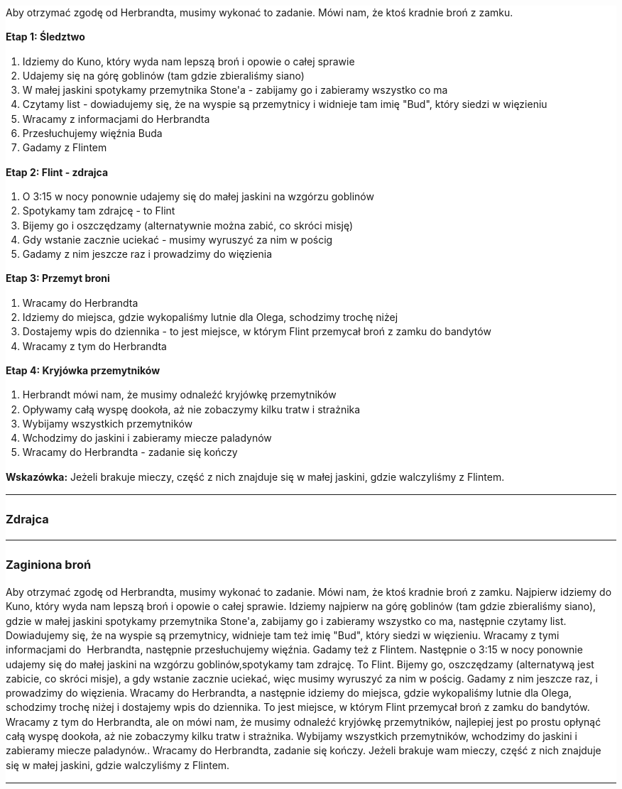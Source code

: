 Aby otrzymać zgodę od Herbrandta, musimy wykonać to zadanie. Mówi nam, że ktoś kradnie broń z zamku.

**Etap 1: Śledztwo**

1. Idziemy do Kuno, który wyda nam lepszą broń i opowie o całej sprawie
2. Udajemy się na górę goblinów (tam gdzie zbieraliśmy siano)
3. W małej jaskini spotykamy przemytnika Stone'a - zabijamy go i zabieramy wszystko co ma
4. Czytamy list - dowiadujemy się, że na wyspie są przemytnicy i widnieje tam imię "Bud", który siedzi w więzieniu
5. Wracamy z informacjami do Herbrandta
6. Przesłuchujemy więźnia Buda
7. Gadamy z Flintem

**Etap 2: Flint - zdrajca**

1. O 3:15 w nocy ponownie udajemy się do małej jaskini na wzgórzu goblinów
2. Spotykamy tam zdrajcę - to Flint
3. Bijemy go i oszczędzamy (alternatywnie można zabić, co skróci misję)
4. Gdy wstanie zacznie uciekać - musimy wyruszyć za nim w pościg
5. Gadamy z nim jeszcze raz i prowadzimy do więzienia

**Etap 3: Przemyt broni**

1. Wracamy do Herbrandta
2. Idziemy do miejsca, gdzie wykopaliśmy lutnie dla Olega, schodzimy trochę niżej
3. Dostajemy wpis do dziennika - to jest miejsce, w którym Flint przemycał broń z zamku do bandytów
4. Wracamy z tym do Herbrandta

**Etap 4: Kryjówka przemytników**

1. Herbrandt mówi nam, że musimy odnaleźć kryjówkę przemytników
2. Opływamy całą wyspę dookoła, aż nie zobaczymy kilku tratw i strażnika
3. Wybijamy wszystkich przemytników
4. Wchodzimy do jaskini i zabieramy miecze paladynów
5. Wracamy do Herbrandta - zadanie się kończy

**Wskazówka:** Jeżeli brakuje mieczy, część z nich znajduje się w małej jaskini, gdzie walczyliśmy z Flintem.

---

### Zdrajca

---

### Zaginiona broń

Aby otrzymać zgodę od Herbrandta, musimy wykonać to zadanie. Mówi nam, że ktoś kradnie broń z zamku. Najpierw idziemy do Kuno, który wyda nam lepszą broń i opowie o całej sprawie. Idziemy najpierw na górę goblinów (tam gdzie zbieraliśmy siano), gdzie w małej jaskini spotykamy przemytnika Stone'a, zabijamy go i zabieramy wszystko co ma, następnie czytamy list. Dowiadujemy się, że na wyspie są przemytnicy, widnieje tam też imię "Bud", który siedzi w więzieniu. Wracamy z tymi informacjami do  Herbrandta, następnie przesłuchujemy więźnia. Gadamy też z Flintem. Następnie o 3:15 w nocy ponownie udajemy się do małej jaskini na wzgórzu goblinów,spotykamy tam zdrajcę. To Flint. Bijemy go, oszczędzamy (alternatywą jest zabicie, co skróci misje), a gdy wstanie zacznie uciekać, więc musimy wyruszyć za nim w pościg. Gadamy z nim jeszcze raz, i prowadzimy do więzienia. Wracamy do Herbrandta, a następnie idziemy do miejsca, gdzie wykopaliśmy lutnie dla Olega, schodzimy trochę niżej i dostajemy wpis do dziennika. To jest miejsce, w którym Flint przemycał broń z zamku do bandytów. Wracamy z tym do Herbrandta, ale on mówi nam, że musimy odnaleźć kryjówkę przemytników, najlepiej jest po prostu opłynąć całą wyspę dookoła, aż nie zobaczymy kilku tratw i strażnika. Wybijamy wszystkich przemytników, wchodzimy do jaskini i zabieramy miecze paladynów.. Wracamy do Herbrandta, zadanie się kończy. Jeżeli brakuje wam mieczy, część z nich znajduje się w małej jaskini, gdzie walczyliśmy z Flintem.

---